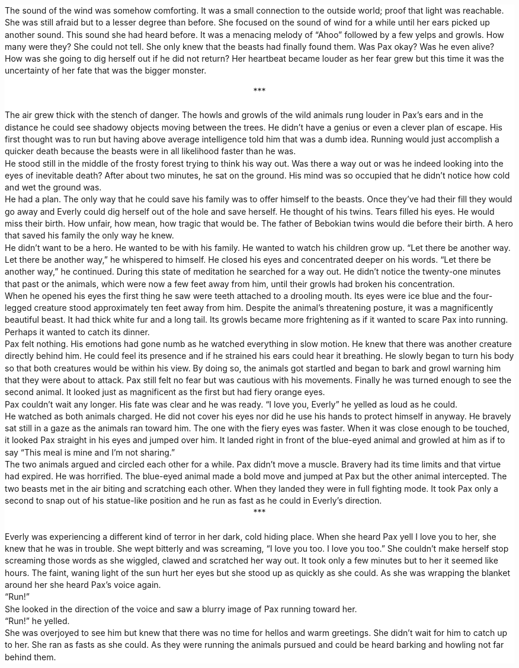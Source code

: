 The sound of the wind was somehow comforting.  It was a small connection to the outside world; proof that light was reachable.  She was still afraid but to a lesser degree than before.  She focused on the sound of wind for a while until her ears picked up another sound.  This sound she had heard before.  It was a menacing melody of “Ahoo” followed by a few yelps and growls.  How many were they?  She could not tell.  She only knew that the beasts had finally found them.  Was Pax okay? Was he even alive?  How was she going to dig herself out if he did not return?  Her heartbeat became louder as her fear grew but this time it was the uncertainty of her fate that was the bigger monster.  <br/>
<center>***</center><br/>
The air grew thick with the stench of danger. The howls and growls of the wild animals rung louder in Pax’s ears and in the distance he could see shadowy objects moving between the trees.  He didn’t have a genius or even a clever plan of escape.  His first thought was to run but having above average intelligence told him that was a dumb idea.  Running would just accomplish a quicker death because the beasts were in all likelihood faster than he was.  <br/>
He stood still in the middle of the frosty forest trying to think his way out.  Was there a way out or was he indeed looking into the eyes of inevitable death?  After about two minutes, he sat on the ground.  His mind was so occupied that he didn’t notice how cold and wet the ground was.  <br/>
He had a plan.  The only way that he could save his family was to offer himself to the beasts.  Once they’ve had their fill they would go away and Everly could dig herself out of the hole and save herself.  He thought of his twins.  Tears filled his eyes.  He would miss their birth.  How unfair, how mean, how tragic that would be.  The father of Bebokian twins would die before their birth.  A hero that saved his family the only way he knew.   <br/>
He didn’t want to be a hero.  He wanted to be with his family.  He wanted to watch his children grow up.  “Let there be another way.  Let there be another way,” he whispered to himself.  He closed his eyes and concentrated deeper on his words.  “Let there be another way,” he continued.  During this state of meditation he searched for a way out.  He didn’t notice the twenty-one minutes that past or the animals, which were now a few feet away from him, until their growls had broken his concentration.  <br/>
When he opened his eyes the first thing he saw were teeth attached to a drooling mouth.  Its eyes were ice blue and the four-legged creature stood approximately ten feet away from him.  Despite the animal’s threatening posture, it was a magnificently beautiful beast.  It had thick white fur and a long tail.  Its growls became more frightening as if it wanted to scare Pax into running.  Perhaps it wanted to catch its dinner.   <br/>
Pax felt nothing.  His emotions had gone numb as he watched everything in slow motion.  He knew that there was another creature directly behind him.  He could feel its presence and if he strained his ears could hear it breathing.  He slowly began to turn his body so that both creatures would be within his view.   By doing so, the animals got startled and began to bark and growl warning him that they were about to attack.  Pax still felt no fear but was cautious with his movements.  Finally he was turned enough to see the second animal.  It looked just as magnificent as the first but had fiery orange eyes.  <br/>
Pax couldn’t wait any longer.  His fate was clear and he was ready.   “I love you, Everly” he yelled as loud as he could.  <br/>
He watched as both animals charged.  He did not cover his eyes nor did he use his hands to protect himself in anyway.  He bravely sat still in a gaze as the animals ran toward him.  The one with the fiery eyes was faster.  When it was close enough to be touched, it looked Pax straight in his eyes and jumped over him.  It landed right in front of the blue-eyed animal and growled at him as if to say “This meal is mine and I’m not sharing.” <br/>
The two animals argued and circled each other for a while.  Pax didn’t move a muscle.  Bravery had its time limits and that virtue had expired.  He was horrified.  The blue-eyed animal made a bold move and jumped at Pax but the other animal intercepted.  The two beasts met in the air biting and scratching each other.  When they landed they were in full fighting mode.  It took Pax only a second to snap out of his statue-like position and he run as fast as he could in Everly’s direction. <br/>
<center>***</center><br/>
Everly was experiencing a different kind of terror in her dark, cold hiding place.  When she heard Pax yell I love you to her, she knew that he was in trouble.   She wept bitterly and was screaming, “I love you too. I love you too.”  She couldn’t make herself stop screaming those words as she wiggled, clawed and scratched her way out.  It took only a few minutes but to her it seemed like hours.  The faint, waning light of the sun hurt her eyes but she stood up as quickly as she could.  As she was wrapping the blanket around her she heard Pax’s voice again.<br/>
“Run!”<br/>
She looked in the direction of the voice and saw a blurry image of Pax running toward her.<br/>
“Run!” he yelled. <br/>
She was overjoyed to see him but knew that there was no time for hellos and warm greetings.  She didn’t wait for him to catch up to her.  She ran as fasts as she could.  As they were running the animals pursued and could be heard barking and howling not far behind them.  <br/>